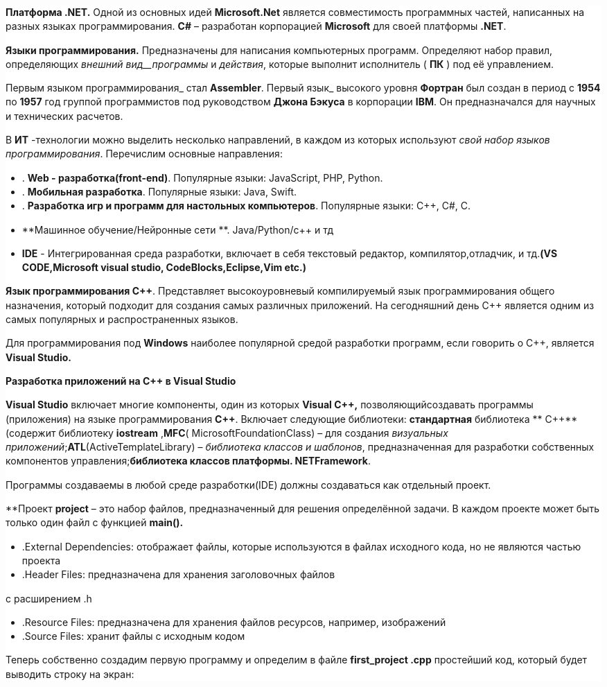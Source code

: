 **Платформа .NET.** Одной из основных идей **Microsoft.Net** является совместимость программных частей, написанных на разных языках программирования. **С#** – разработан корпорацией **Microsoft**  для своей платформы **.NET**.

**Языки программирования.** Предназначены для написания компьютерных программ. Определяют набор правил, определяющих _внешний вид__программы_ и _действия_, которые выполнит исполнитель ( **ПК** ) под её управлением.

Первым языком программирования_ стал **Assembler**. Первый язык_ высокого уровня **Фортран** был создан в период с **1954** по **1957** год группой программистов под руководством **Джона Бэкуса** в корпорации **IBM**. Он предназначался для научных и технических расчетов.

В **ИТ** -технологии можно выделить несколько направлений, в каждом из которых используют _свой набор языков программирования_. Перечислим основные направления:

- . **Web - разработка(front-end)**. Популярные языки: JavaScript, PHP, Python.
- . **Мобильная разработка**. Популярные языки: Java, Swift.
- . **Разработка игр и программ для настольных компьютеров**. Популярные языки: C++, C#, C.
* **Машинное обучение/Нейронные сети **. Java/Python/c++ и тд

 * **IDE** - Интегрированная среда разработки, включает в себя текстовый редактор, компилятор,отладчик, и тд.**(VS CODE,Microsoft visual studio, CodeBlocks,Eclipse,Vim etc.)**

**Язык программирования С++**. Представляет высокоуровневый компилируемый язык программирования общего назначения, который подходит для создания самых различных приложений. На сегодняшний день С++ является одним из самых популярных и распространенных языков.

Для программирования под **Windows** наиболее популярной средой разработки программ, если говорить о C++, является **Visual Studio.**

**Разработка приложений на C++ в Visual Studio**

**Visual Studio** включает многие компоненты, один из которых **Visual C++,** позволяющийсоздавать программы (приложения) на языке программирования **С++**. Включает следующие библиотеки: **стандартная** библиотека ** С++**(содержит библиотеку **iostream** ,**MFC**( MicrosoftFoundationClass) – для создания _визуальных приложений_;**ATL**(ActiveTemplateLibrary) – _библиотека классов и шаблонов_, предназначенная для разработки собственных компонентов управления;**библиотека **классов платформы**. **NET**Framework**.

Программы создаваемы в любой среде разработки(IDE) должны создаваться как отдельный проект. 

**Проект **project** – это набор файлов, предназначенный для решения определённой задачи. В каждом проекте может быть только один файл с функцией **main().**








- .External Dependencies: отображает файлы, которые используются в файлах исходного кода, но не являются частью проекта
- .Header Files: предназначена для хранения заголовочных файлов

с расширением .h

- .Resource Files: предназначена для хранения файлов ресурсов, например, изображений
- .Source Files: хранит файлы с исходным кодом

Теперь собственно создадим первую программу и определим в файле **first_project .cpp** простейший код, который будет выводить строку на экран:
